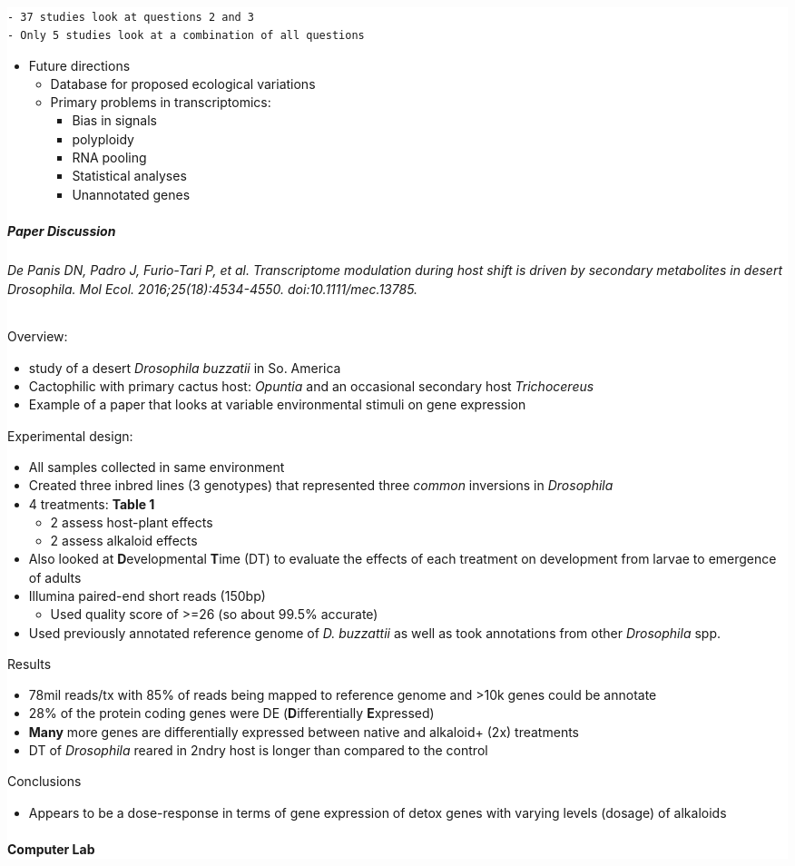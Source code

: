     - 37 studies look at questions 2 and 3
    - Only 5 studies look at a combination of all questions


- Future directions
  - Database for proposed ecological variations
  - Primary problems in transcriptomics:
    - Bias in signals 
    - polyploidy
    - RNA pooling
    - Statistical analyses
    - Unannotated genes

##### Paper Discussion

###### De Panis DN, Padro J, Furio-Tari P, et al. Transcriptome modulation during host shift is driven by secondary metabolites in desert Drosophila. Mol Ecol. 2016;25(18):4534-4550. doi:10.1111/mec.13785.

Overview:

- study of a desert *Drosophila buzzatii* in So. America
- Cactophilic with primary cactus host: *Opuntia* and an occasional secondary host *Trichocereus*
- Example of a paper that looks at variable environmental stimuli on gene expression

Experimental design:

- All samples collected in same environment
- Created three inbred lines (3 genotypes) that represented three *common* inversions in *Drosophila* 
- 4 treatments: **Table 1** 
  - 2 assess host-plant effects
  - 2 assess alkaloid effects
- Also looked at **D**evelopmental **T**ime (DT) to evaluate the effects of each treatment on development from larvae to emergence of adults
- Illumina paired-end short reads (150bp)
  - Used quality score of >=26 (so about 99.5% accurate)
- Used previously annotated reference genome of *D. buzzattii* as well as took annotations from other *Drosophila* spp. 

Results

- 78mil reads/tx with 85% of reads being mapped to reference genome and >10k genes could be annotate
- 28% of the protein coding genes were DE (**D**ifferentially **E**xpressed) 
- **Many** more genes are differentially expressed between native and alkaloid+ (2x) treatments 
- DT of *Drosophila* reared in 2ndry host is longer than compared to the control

Conclusions

- Appears to be a dose-response in terms of gene expression of detox genes with varying levels (dosage) of alkaloids

#### Computer Lab
